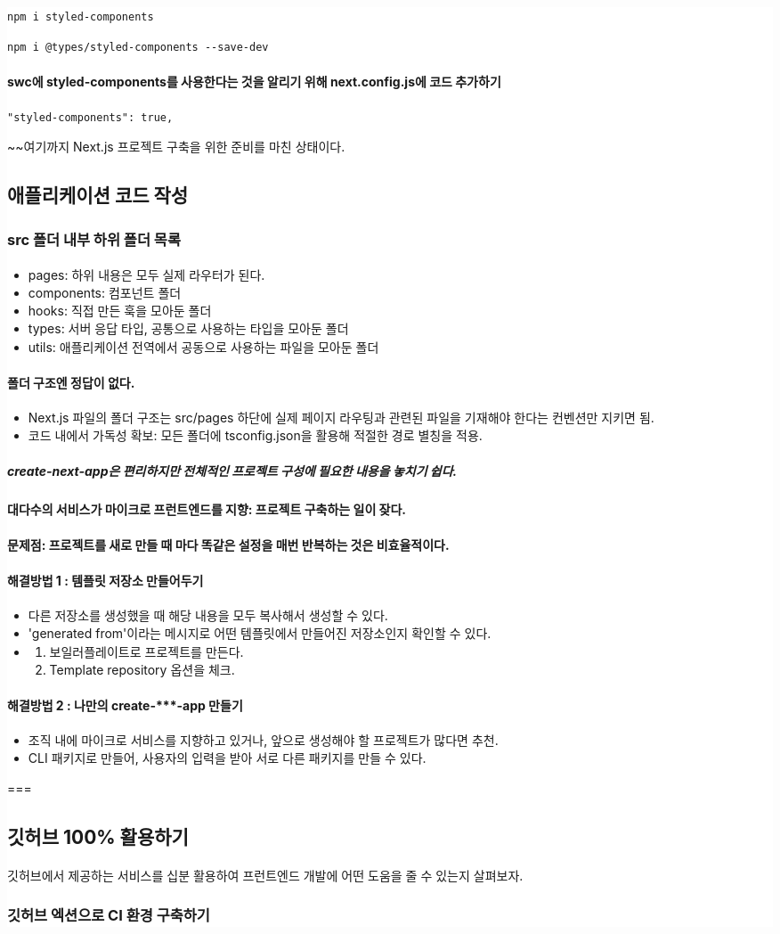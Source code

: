 ```
npm i styled-components
```

```
npm i @types/styled-components --save-dev
```

#### swc에 styled-components를 사용한다는 것을 알리기 위해 next.config.js에 코드 추가하기

```
"styled-components": true,
```

~~여기까지 Next.js 프로젝트 구축을 위한 준비를 마친 상태이다.


## 애플리케이션 코드 작성

### src 폴더 내부 하위 폴더 목록
- pages: 하위 내용은 모두 실제 라우터가 된다.
- components: 컴포넌트 폴더
- hooks: 직접 만든 훅을 모아둔 폴더
- types: 서버 응답 타입, 공통으로 사용하는 타입을 모아둔 폴더
- utils: 애플리케이션 전역에서 공동으로 사용하는 파일을 모아둔 폴더

#### 폴더 구조엔 정답이 없다.
- Next.js 파일의 폴더 구조는 src/pages 하단에 실제 페이지 라우팅과 관련된 파일을 기재해야 한다는 컨벤션만 지키면 됨.
-  코드 내에서 가독성 확보: 모든 폴더에 tsconfig.json을 활용해 적절한 경로 별칭을 적용.

##### create-next-app은 편리하지만 전체적인 프로젝트 구성에 필요한 내용을 놓치기 쉽다. 

#### 대다수의 서비스가 마이크로 프런트엔드를 지향: 프로젝트 구축하는 일이 잦다.
#### 문제점: 프로젝트를 새로 만들 때 마다 똑같은 설정을 매번 반복하는 것은 비효율적이다.

#### 해결방법 1 : 템플릿 저장소 만들어두기

- 다른 저장소를 생성했을 때 해당 내용을 모두 복사해서 생성할 수 있다.
- 'generated from'이라는 메시지로 어떤 템플릿에서 만들어진 저장소인지 확인할 수 있다.
- 1. 보일러플레이트로 프로젝트를 만든다.
  2. Template repository 옵션을 체크.


#### 해결방법 2 : 나만의 create-***-app 만들기
- 조직 내에 마이크로 서비스를 지향하고 있거나, 앞으로 생성해야 할 프로젝트가 많다면 추천.
- CLI 패키지로 만들어, 사용자의 입력을 받아 서로 다른 패키지를 만들 수 있다.

===

## 깃허브 100% 활용하기

깃허브에서 제공하는 서비스를 십분 활용하여 프런트엔드 개발에 어떤 도움을 줄 수 있는지 살펴보자.

### 깃허브 엑션으로 CI 환경 구축하기
